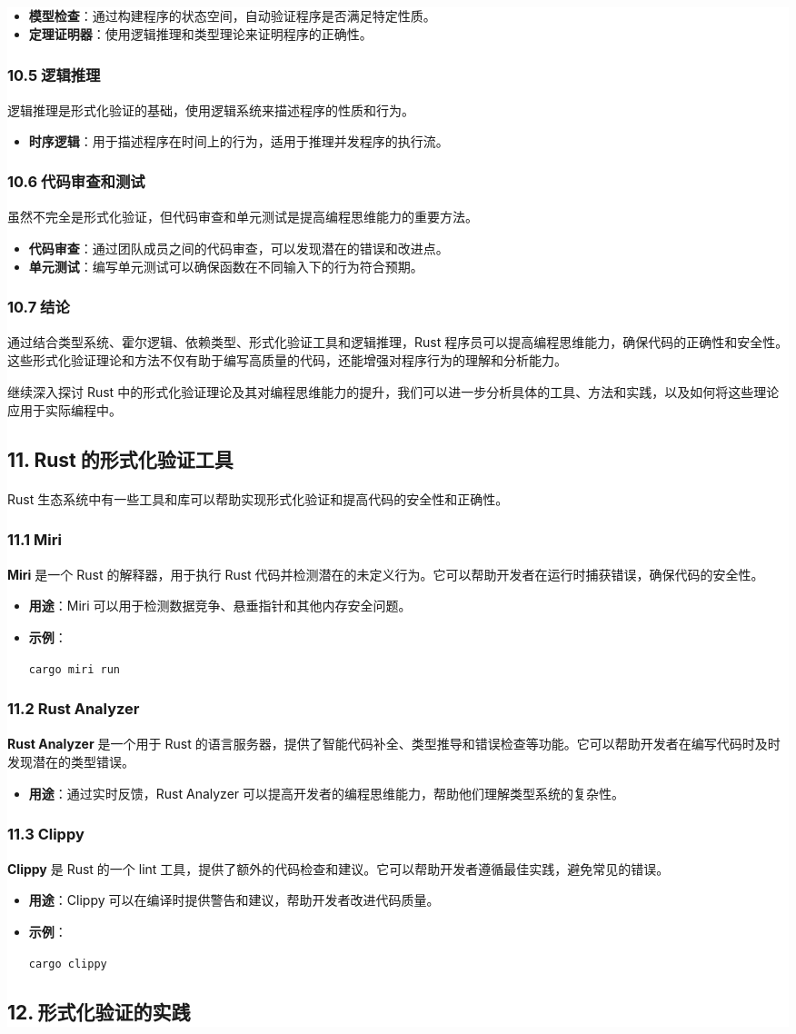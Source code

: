 - **模型检查**：通过构建程序的状态空间，自动验证程序是否满足特定性质。
- **定理证明器**：使用逻辑推理和类型理论来证明程序的正确性。

### 10.5 逻辑推理

逻辑推理是形式化验证的基础，使用逻辑系统来描述程序的性质和行为。

- **时序逻辑**：用于描述程序在时间上的行为，适用于推理并发程序的执行流。

### 10.6 代码审查和测试

虽然不完全是形式化验证，但代码审查和单元测试是提高编程思维能力的重要方法。

- **代码审查**：通过团队成员之间的代码审查，可以发现潜在的错误和改进点。
- **单元测试**：编写单元测试可以确保函数在不同输入下的行为符合预期。

### 10.7 结论

通过结合类型系统、霍尔逻辑、依赖类型、形式化验证工具和逻辑推理，Rust 程序员可以提高编程思维能力，确保代码的正确性和安全性。
这些形式化验证理论和方法不仅有助于编写高质量的代码，还能增强对程序行为的理解和分析能力。

继续深入探讨 Rust 中的形式化验证理论及其对编程思维能力的提升，我们可以进一步分析具体的工具、方法和实践，以及如何将这些理论应用于实际编程中。

## 11. Rust 的形式化验证工具

Rust 生态系统中有一些工具和库可以帮助实现形式化验证和提高代码的安全性和正确性。

### 11.1 Miri

**Miri** 是一个 Rust 的解释器，用于执行 Rust 代码并检测潜在的未定义行为。它可以帮助开发者在运行时捕获错误，确保代码的安全性。

- **用途**：Miri 可以用于检测数据竞争、悬垂指针和其他内存安全问题。
- **示例**：

  ```bash
  cargo miri run
  ```

### 11.2 Rust Analyzer

**Rust Analyzer** 是一个用于 Rust 的语言服务器，提供了智能代码补全、类型推导和错误检查等功能。它可以帮助开发者在编写代码时及时发现潜在的类型错误。

- **用途**：通过实时反馈，Rust Analyzer 可以提高开发者的编程思维能力，帮助他们理解类型系统的复杂性。

### 11.3 Clippy

**Clippy** 是 Rust 的一个 lint 工具，提供了额外的代码检查和建议。它可以帮助开发者遵循最佳实践，避免常见的错误。

- **用途**：Clippy 可以在编译时提供警告和建议，帮助开发者改进代码质量。
- **示例**：

  ```bash
  cargo clippy
  ```

## 12. 形式化验证的实践
